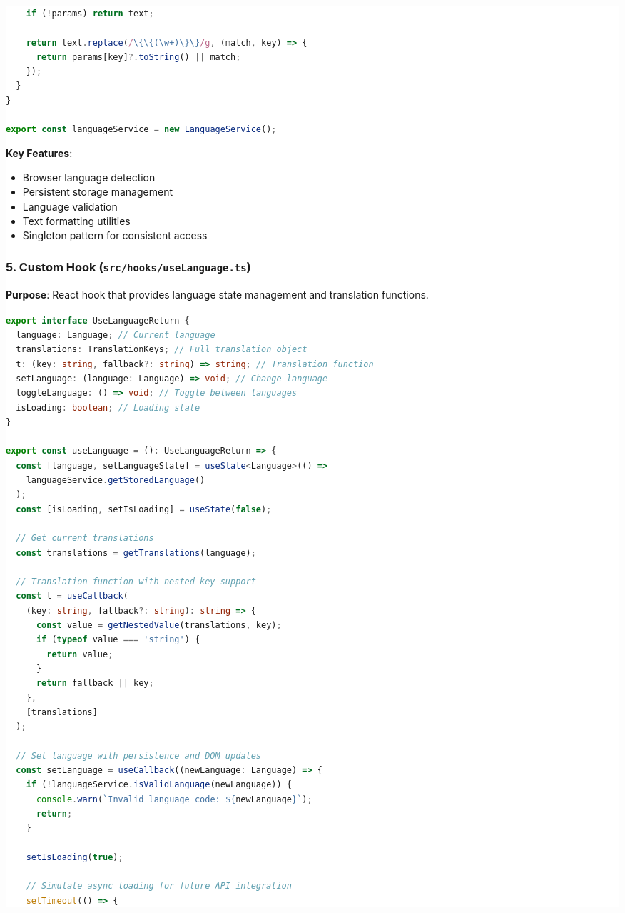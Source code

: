 ```typescript
    if (!params) return text;

    return text.replace(/\{\{(\w+)\}\}/g, (match, key) => {
      return params[key]?.toString() || match;
    });
  }
}

export const languageService = new LanguageService();
```

**Key Features**:

- Browser language detection
- Persistent storage management
- Language validation
- Text formatting utilities
- Singleton pattern for consistent access

### 5. Custom Hook (`src/hooks/useLanguage.ts`)

**Purpose**: React hook that provides language state management and translation functions.

```typescript
export interface UseLanguageReturn {
  language: Language; // Current language
  translations: TranslationKeys; // Full translation object
  t: (key: string, fallback?: string) => string; // Translation function
  setLanguage: (language: Language) => void; // Change language
  toggleLanguage: () => void; // Toggle between languages
  isLoading: boolean; // Loading state
}

export const useLanguage = (): UseLanguageReturn => {
  const [language, setLanguageState] = useState<Language>(() =>
    languageService.getStoredLanguage()
  );
  const [isLoading, setIsLoading] = useState(false);

  // Get current translations
  const translations = getTranslations(language);

  // Translation function with nested key support
  const t = useCallback(
    (key: string, fallback?: string): string => {
      const value = getNestedValue(translations, key);
      if (typeof value === 'string') {
        return value;
      }
      return fallback || key;
    },
    [translations]
  );

  // Set language with persistence and DOM updates
  const setLanguage = useCallback((newLanguage: Language) => {
    if (!languageService.isValidLanguage(newLanguage)) {
      console.warn(`Invalid language code: ${newLanguage}`);
      return;
    }

    setIsLoading(true);

    // Simulate async loading for future API integration
    setTimeout(() => {
```